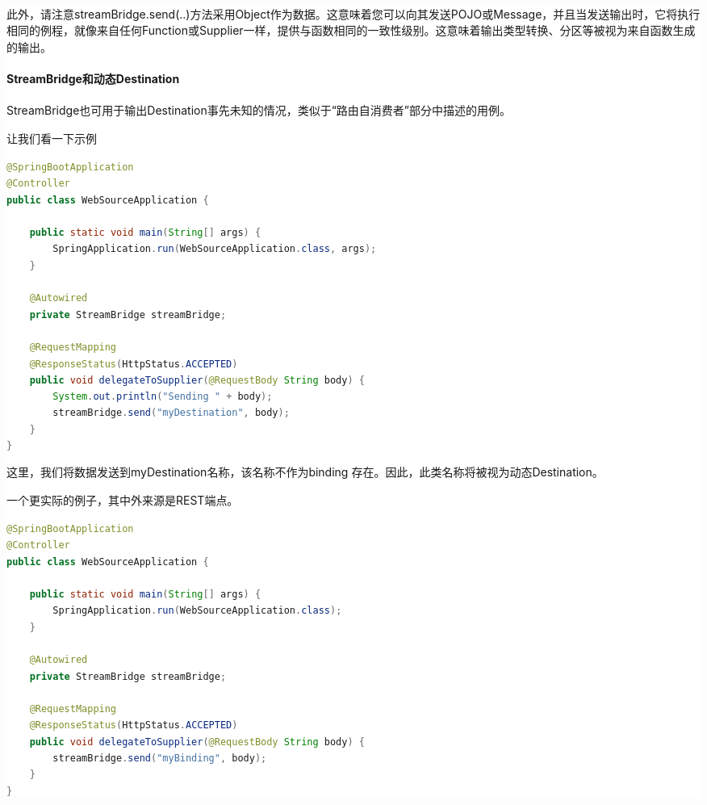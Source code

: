 此外，请注意streamBridge.send(..)方法采用Object作为数据。这意味着您可以向其发送POJO或Message，并且当发送输出时，它将执行相同的例程，就像来自任何Function或Supplier一样，提供与函数相同的一致性级别。这意味着输出类型转换、分区等被视为来自函数生成的输出。


#### StreamBridge和动态Destination


StreamBridge也可用于输出Destination事先未知的情况，类似于“路由自消费者”部分中描述的用例。

让我们看一下示例

```java
@SpringBootApplication
@Controller
public class WebSourceApplication {

	public static void main(String[] args) {
		SpringApplication.run(WebSourceApplication.class, args);
	}

	@Autowired
	private StreamBridge streamBridge;

	@RequestMapping
	@ResponseStatus(HttpStatus.ACCEPTED)
	public void delegateToSupplier(@RequestBody String body) {
		System.out.println("Sending " + body);
		streamBridge.send("myDestination", body);
	}
}
```


这里，我们将数据发送到myDestination名称，该名称不作为binding 存在。因此，此类名称将被视为动态Destination。

一个更实际的例子，其中外来源是REST端点。

```java
@SpringBootApplication
@Controller
public class WebSourceApplication {

	public static void main(String[] args) {
		SpringApplication.run(WebSourceApplication.class);
	}

	@Autowired
	private StreamBridge streamBridge;

	@RequestMapping
	@ResponseStatus(HttpStatus.ACCEPTED)
	public void delegateToSupplier(@RequestBody String body) {
		streamBridge.send("myBinding", body);
	}
}
```
